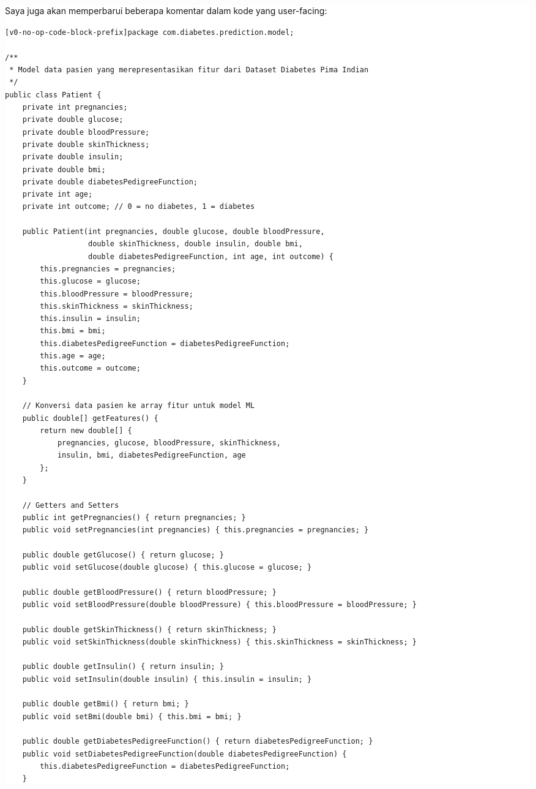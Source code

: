 Saya juga akan memperbarui beberapa komentar dalam kode yang user-facing:

```typescriptreact file="src/main/java/com/diabetes/prediction/model/Patient.java"
[v0-no-op-code-block-prefix]package com.diabetes.prediction.model;

/**
 * Model data pasien yang merepresentasikan fitur dari Dataset Diabetes Pima Indian
 */
public class Patient {
    private int pregnancies;
    private double glucose;
    private double bloodPressure;
    private double skinThickness;
    private double insulin;
    private double bmi;
    private double diabetesPedigreeFunction;
    private int age;
    private int outcome; // 0 = no diabetes, 1 = diabetes
    
    public Patient(int pregnancies, double glucose, double bloodPressure, 
                   double skinThickness, double insulin, double bmi, 
                   double diabetesPedigreeFunction, int age, int outcome) {
        this.pregnancies = pregnancies;
        this.glucose = glucose;
        this.bloodPressure = bloodPressure;
        this.skinThickness = skinThickness;
        this.insulin = insulin;
        this.bmi = bmi;
        this.diabetesPedigreeFunction = diabetesPedigreeFunction;
        this.age = age;
        this.outcome = outcome;
    }
    
    // Konversi data pasien ke array fitur untuk model ML
    public double[] getFeatures() {
        return new double[] {
            pregnancies, glucose, bloodPressure, skinThickness,
            insulin, bmi, diabetesPedigreeFunction, age
        };
    }
    
    // Getters and Setters
    public int getPregnancies() { return pregnancies; }
    public void setPregnancies(int pregnancies) { this.pregnancies = pregnancies; }
    
    public double getGlucose() { return glucose; }
    public void setGlucose(double glucose) { this.glucose = glucose; }
    
    public double getBloodPressure() { return bloodPressure; }
    public void setBloodPressure(double bloodPressure) { this.bloodPressure = bloodPressure; }
    
    public double getSkinThickness() { return skinThickness; }
    public void setSkinThickness(double skinThickness) { this.skinThickness = skinThickness; }
    
    public double getInsulin() { return insulin; }
    public void setInsulin(double insulin) { this.insulin = insulin; }
    
    public double getBmi() { return bmi; }
    public void setBmi(double bmi) { this.bmi = bmi; }
    
    public double getDiabetesPedigreeFunction() { return diabetesPedigreeFunction; }
    public void setDiabetesPedigreeFunction(double diabetesPedigreeFunction) { 
        this.diabetesPedigreeFunction = diabetesPedigreeFunction; 
    }
```
